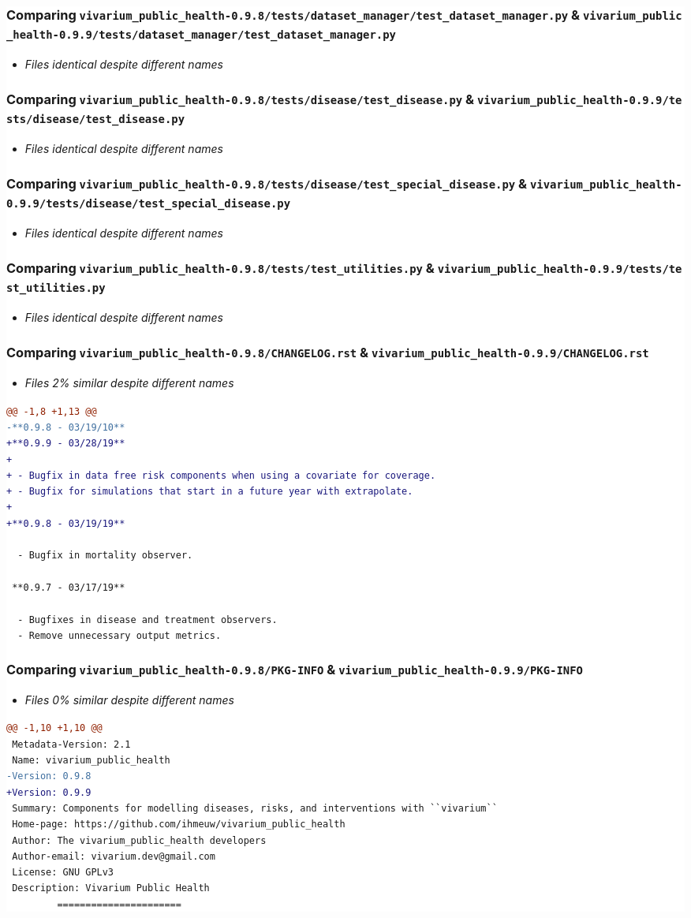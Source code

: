 ### Comparing `vivarium_public_health-0.9.8/tests/dataset_manager/test_dataset_manager.py` & `vivarium_public_health-0.9.9/tests/dataset_manager/test_dataset_manager.py`

 * *Files identical despite different names*

### Comparing `vivarium_public_health-0.9.8/tests/disease/test_disease.py` & `vivarium_public_health-0.9.9/tests/disease/test_disease.py`

 * *Files identical despite different names*

### Comparing `vivarium_public_health-0.9.8/tests/disease/test_special_disease.py` & `vivarium_public_health-0.9.9/tests/disease/test_special_disease.py`

 * *Files identical despite different names*

### Comparing `vivarium_public_health-0.9.8/tests/test_utilities.py` & `vivarium_public_health-0.9.9/tests/test_utilities.py`

 * *Files identical despite different names*

### Comparing `vivarium_public_health-0.9.8/CHANGELOG.rst` & `vivarium_public_health-0.9.9/CHANGELOG.rst`

 * *Files 2% similar despite different names*

```diff
@@ -1,8 +1,13 @@
-**0.9.8 - 03/19/10**
+**0.9.9 - 03/28/19**
+
+ - Bugfix in data free risk components when using a covariate for coverage.
+ - Bugfix for simulations that start in a future year with extrapolate.
+
+**0.9.8 - 03/19/19**
 
  - Bugfix in mortality observer.
 
 **0.9.7 - 03/17/19**
 
  - Bugfixes in disease and treatment observers.
  - Remove unnecessary output metrics.
```

### Comparing `vivarium_public_health-0.9.8/PKG-INFO` & `vivarium_public_health-0.9.9/PKG-INFO`

 * *Files 0% similar despite different names*

```diff
@@ -1,10 +1,10 @@
 Metadata-Version: 2.1
 Name: vivarium_public_health
-Version: 0.9.8
+Version: 0.9.9
 Summary: Components for modelling diseases, risks, and interventions with ``vivarium``
 Home-page: https://github.com/ihmeuw/vivarium_public_health
 Author: The vivarium_public_health developers
 Author-email: vivarium.dev@gmail.com
 License: GNU GPLv3
 Description: Vivarium Public Health
         ======================
```